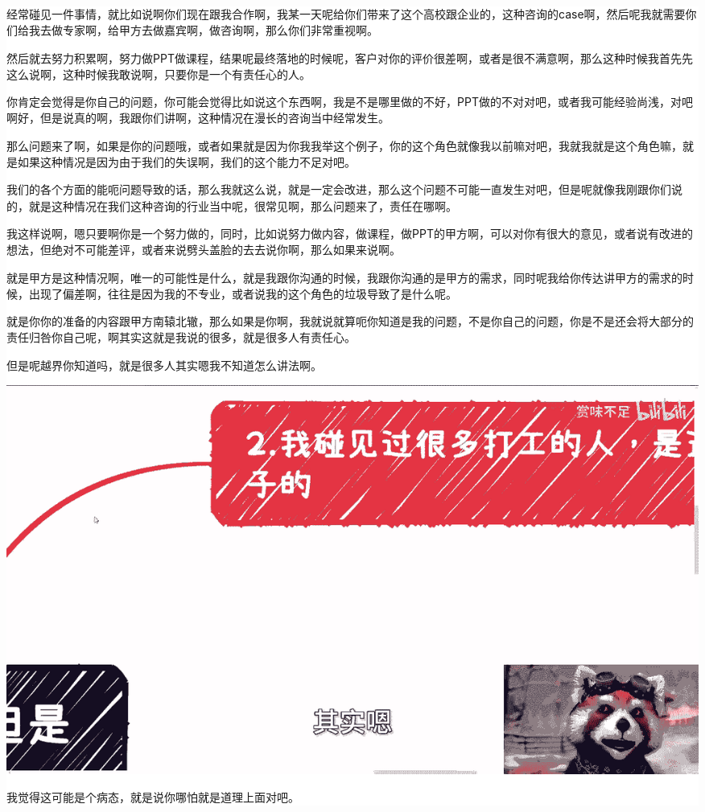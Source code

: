 经常碰见一件事情，就比如说啊你们现在跟我合作啊，我某一天呢给你们带来了这个高校跟企业的，这种咨询的case啊，然后呢我就需要你们给我去做专家啊，给甲方去做嘉宾啊，做咨询啊，那么你们非常重视啊。

然后就去努力积累啊，努力做PPT做课程，结果呢最终落地的时候呢，客户对你的评价很差啊，或者是很不满意啊，那么这种时候我首先先这么说啊，这种时候我敢说啊，只要你是一个有责任心的人。

你肯定会觉得是你自己的问题，你可能会觉得比如说这个东西啊，我是不是哪里做的不好，PPT做的不对对吧，或者我可能经验尚浅，对吧啊好，但是说真的啊，我跟你们讲啊，这种情况在漫长的咨询当中经常发生。

那么问题来了啊，如果是你的问题哦，或者如果就是因为你我我举这个例子，你的这个角色就像我以前嘛对吧，我就我就是这个角色嘛，就是如果这种情况是因为由于我们的失误啊，我们的这个能力不足对吧。

我们的各个方面的能呃问题导致的话，那么我就这么说，就是一定会改进，那么这个问题不可能一直发生对吧，但是呢就像我刚跟你们说的，就是这种情况在我们这种咨询的行业当中呢，很常见啊，那么问题来了，责任在哪啊。

我这样说啊，嗯只要啊你是一个努力做的，同时，比如说努力做内容，做课程，做PPT的甲方啊，可以对你有很大的意见，或者说有改进的想法，但绝对不可能差评，或者来说劈头盖脸的去去说你啊，那么如果来说啊。

就是甲方是这种情况啊，唯一的可能性是什么，就是我跟你沟通的时候，我跟你沟通的是甲方的需求，同时呢我给你传达讲甲方的需求的时候，出现了偏差啊，往往是因为我的不专业，或者说我的这个角色的垃圾导致了是什么呢。

就是你你的准备的内容跟甲方南辕北辙，那么如果是你啊，我就说就算呃你知道是我的问题，不是你自己的问题，你是不是还会将大部分的责任归咎你自己呢，啊其实这就是我说的很多，就是很多人有责任心。

但是呢越界你知道吗，就是很多人其实嗯我不知道怎么讲法啊。

![](img/2300664f8ed0c0ba0efa061579d6261c_5.png)

我觉得这可能是个病态，就是说你哪怕就是道理上面对吧。
